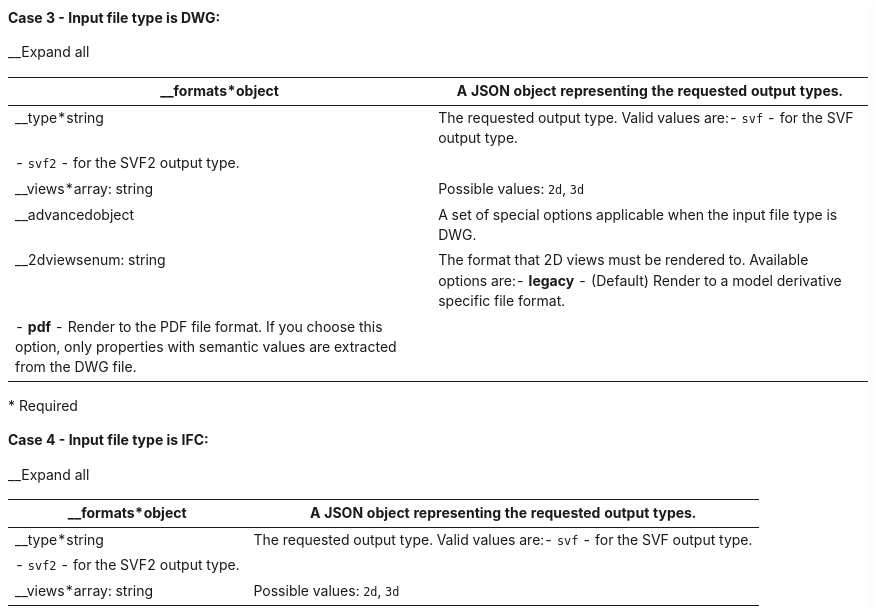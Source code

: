**Case 3 - Input file type is DWG:**

__Expand all

| __formats\*object      | A JSON object representing the requested output types.                                                                                                                                                                                                                                      |
| ---------------------- | ------------------------------------------------------------------------------------------------------------------------------------------------------------------------------------------------------------------------------------------------------------------------------------------- |
| __type\*string         | The requested output type. Valid values are:- `svf` - for the SVF output type.
- `svf2` - for the SVF2 output type.                                                                                                                                                                         |
| __views\*array: string | Possible values: `2d`, `3d`                                                                                                                                                                                                                                                                 |
| __advancedobject       | A set of special options applicable when the input file type is DWG.                                                                                                                                                                                                                        |
| __2dviewsenum: string  | The format that 2D views must be rendered to. Available options are:- **legacy** - (Default) Render to a model derivative specific file format.
- **pdf** - Render to the PDF file format. If you choose this option, only properties with semantic values are extracted from the DWG file. |

\* Required

**Case 4 - Input file type is IFC:**

__Expand all

| __formats\*object        | A JSON object representing the requested output types.                                                                                                                                                                                                                                                                                                                                                                                                                                                                                                                                                                                                                                                                                                                                                                                                   |
| ------------------------ | -------------------------------------------------------------------------------------------------------------------------------------------------------------------------------------------------------------------------------------------------------------------------------------------------------------------------------------------------------------------------------------------------------------------------------------------------------------------------------------------------------------------------------------------------------------------------------------------------------------------------------------------------------------------------------------------------------------------------------------------------------------------------------------------------------------------------------------------------------- |
| __type\*string           | The requested output type. Valid values are:- `svf` - for the SVF output type.
- `svf2` - for the SVF2 output type.                                                                                                                                                                                                                                                                                                                                                                                                                                                                                                                                                                                                                                                                                                                                      |
| __views\*array: string   | Possible values: `2d`, `3d`                                                                                                                                                                                                                                                                                                                                                                                                                                                                                                                                                                                                                                                                                                                                                                                                                              |